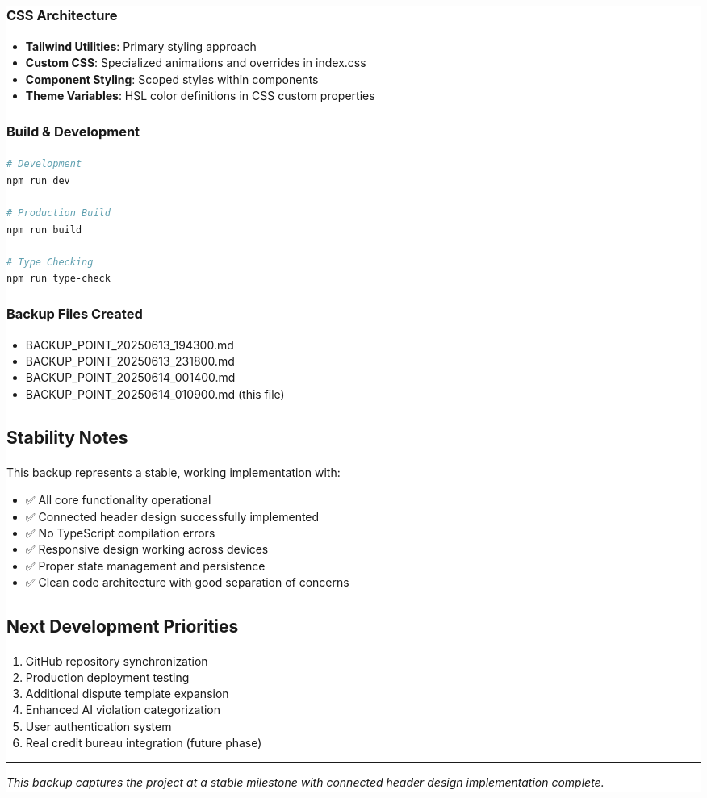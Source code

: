 ### CSS Architecture
- **Tailwind Utilities**: Primary styling approach
- **Custom CSS**: Specialized animations and overrides in index.css
- **Component Styling**: Scoped styles within components
- **Theme Variables**: HSL color definitions in CSS custom properties

### Build & Development
```bash
# Development
npm run dev

# Production Build  
npm run build

# Type Checking
npm run type-check
```

### Backup Files Created
- BACKUP_POINT_20250613_194300.md
- BACKUP_POINT_20250613_231800.md  
- BACKUP_POINT_20250614_001400.md
- BACKUP_POINT_20250614_010900.md (this file)

## Stability Notes
This backup represents a stable, working implementation with:
- ✅ All core functionality operational
- ✅ Connected header design successfully implemented
- ✅ No TypeScript compilation errors
- ✅ Responsive design working across devices
- ✅ Proper state management and persistence
- ✅ Clean code architecture with good separation of concerns

## Next Development Priorities
1. GitHub repository synchronization
2. Production deployment testing
3. Additional dispute template expansion
4. Enhanced AI violation categorization
5. User authentication system
6. Real credit bureau integration (future phase)

---
*This backup captures the project at a stable milestone with connected header design implementation complete.*